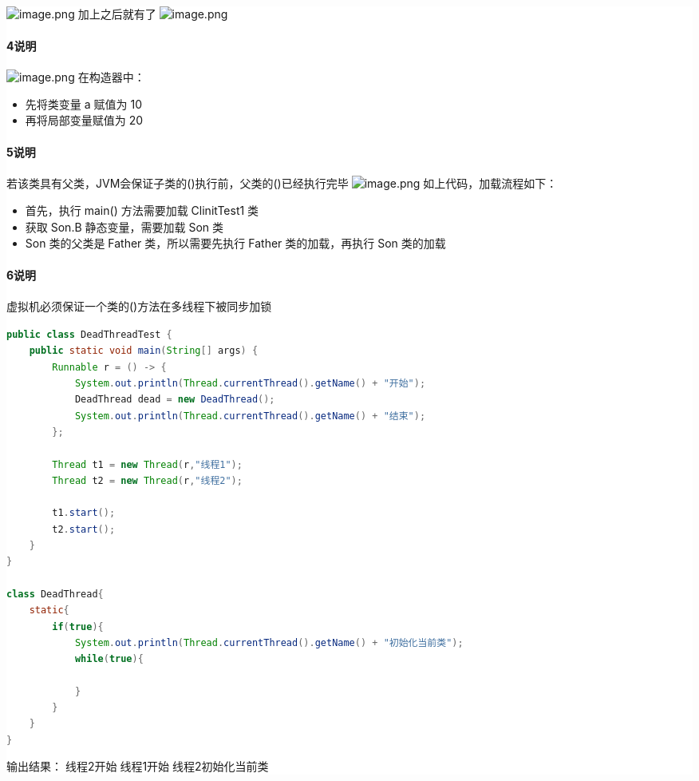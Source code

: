 ![image.png](https://cdn.nlark.com/yuque/0/2022/png/12600036/1659709664441-aa3a41dd-4c57-4c1a-b4c9-45c662e7b0a6.png#clientId=u6f4a20d1-314a-4&from=paste&height=402&id=u0d6e7c54&originHeight=603&originWidth=1458&originalType=binary&ratio=1&rotation=0&showTitle=false&size=163510&status=done&style=none&taskId=ud60169ca-07c5-4560-be9e-08f918f07d1&title=&width=972)
加上之后就有了
![image.png](https://cdn.nlark.com/yuque/0/2022/png/12600036/1659709670075-1e035859-6204-47de-a2cc-609f72b76461.png#clientId=u6f4a20d1-314a-4&from=paste&height=426&id=ua16edc2d&originHeight=639&originWidth=1646&originalType=binary&ratio=1&rotation=0&showTitle=false&size=188089&status=done&style=none&taskId=u68a3ec74-568c-43fd-9940-0630f3f642a&title=&width=1097.3333333333333)
#### 4说明
![image.png](https://cdn.nlark.com/yuque/0/2022/png/12600036/1659709675801-f5154521-db50-4527-9d96-692189cbe666.png#clientId=u6f4a20d1-314a-4&from=paste&height=438&id=u345b9ebd&originHeight=657&originWidth=1595&originalType=binary&ratio=1&rotation=0&showTitle=false&size=198229&status=done&style=none&taskId=ub5c47db7-b793-465b-b82e-c7aa37d9cfb&title=&width=1063.3333333333333)
在构造器中：

- 先将类变量 a 赋值为 10
- 再将局部变量赋值为 20
#### 5说明
若该类具有父类，JVM会保证子类的<clinit>()执行前，父类的<clinit>()已经执行完毕
![image.png](https://cdn.nlark.com/yuque/0/2022/png/12600036/1659709688508-cda236fa-9714-4e1e-95aa-646874f15353.png#clientId=u6f4a20d1-314a-4&from=paste&height=445&id=u22030fa9&originHeight=668&originWidth=1463&originalType=binary&ratio=1&rotation=0&showTitle=false&size=191442&status=done&style=none&taskId=ubc03fe3d-1237-4649-9dce-20d1744a330&title=&width=975.3333333333334)
如上代码，加载流程如下：

- 首先，执行 main() 方法需要加载 ClinitTest1 类
- 获取 Son.B 静态变量，需要加载 Son 类
- Son 类的父类是 Father 类，所以需要先执行 Father 类的加载，再执行 Son 类的加载
#### 6说明
虚拟机必须保证一个类的<clinit>()方法在多线程下被同步加锁
```java
public class DeadThreadTest {
    public static void main(String[] args) {
        Runnable r = () -> {
            System.out.println(Thread.currentThread().getName() + "开始");
            DeadThread dead = new DeadThread();
            System.out.println(Thread.currentThread().getName() + "结束");
        };

        Thread t1 = new Thread(r,"线程1");
        Thread t2 = new Thread(r,"线程2");

        t1.start();
        t2.start();
    }
}

class DeadThread{
    static{
        if(true){
            System.out.println(Thread.currentThread().getName() + "初始化当前类");
            while(true){

            }
        }
    }
}
```
输出结果：
线程2开始
线程1开始
线程2初始化当前类

